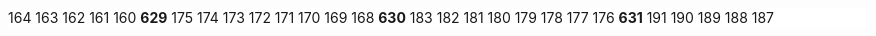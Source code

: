    </td>
   <td>164
   </td>
   <td>163
   </td>
   <td>162
   </td>
   <td>161
   </td>
   <td>160
   </td>
  </tr>
  <tr>
   <td><strong>629</strong>
   </td>
   <td>175
   </td>
   <td>174
   </td>
   <td>173
   </td>
   <td>172
   </td>
   <td>171
   </td>
   <td>170
   </td>
   <td>169
   </td>
   <td>168
   </td>
  </tr>
  <tr>
   <td><strong>630</strong>
   </td>
   <td>183
   </td>
   <td>182
   </td>
   <td>181
   </td>
   <td>180
   </td>
   <td>179
   </td>
   <td>178
   </td>
   <td>177
   </td>
   <td>176
   </td>
  </tr>
  <tr>
   <td><strong>631</strong>
   </td>
   <td>191
   </td>
   <td>190
   </td>
   <td>189
   </td>
   <td>188
   </td>
   <td>187